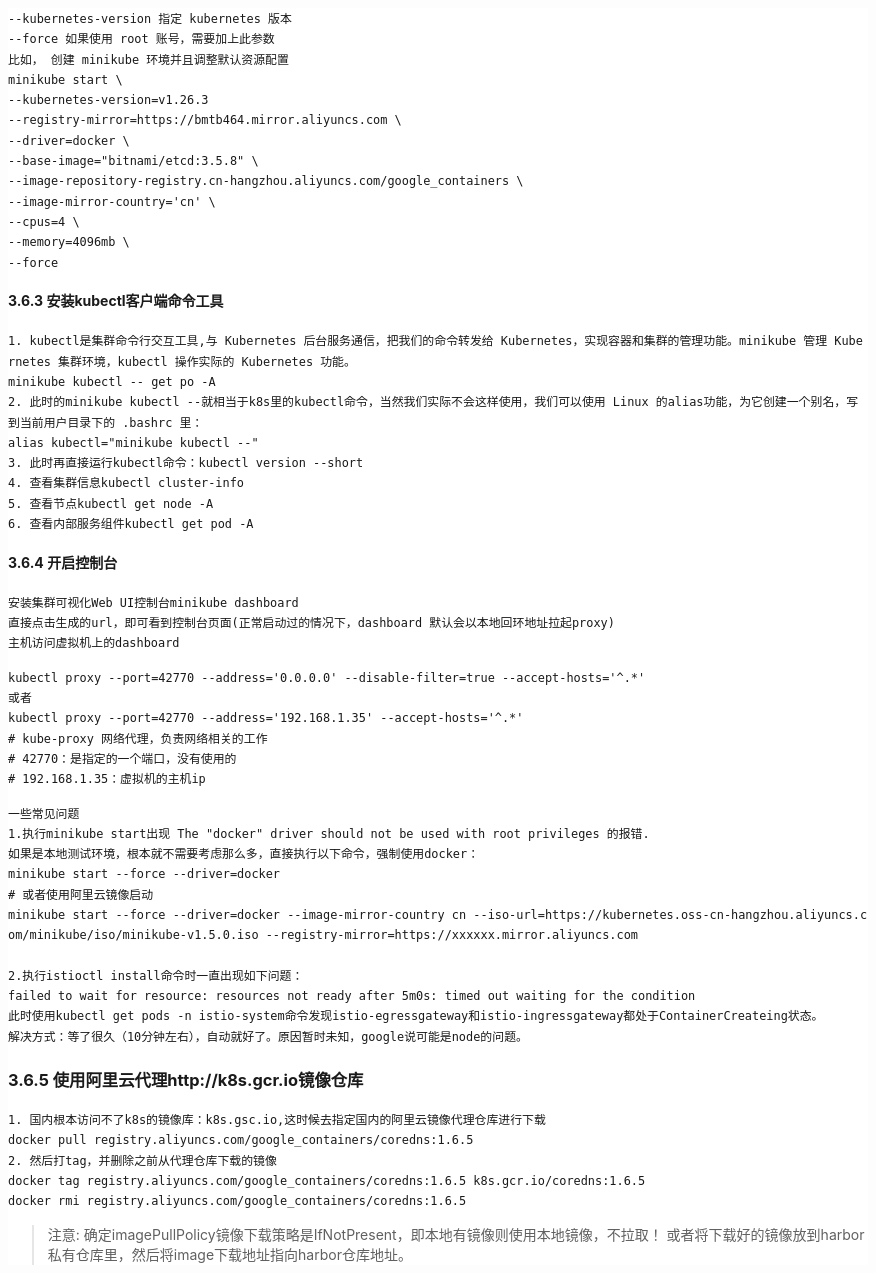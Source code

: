 ```shell
--kubernetes-version 指定 kubernetes 版本
--force 如果使用 root 账号，需要加上此参数
比如， 创建 minikube 环境并且调整默认资源配置
minikube start \
--kubernetes-version=v1.26.3
--registry-mirror=https://bmtb464.mirror.aliyuncs.com \
--driver=docker \
--base-image="bitnami/etcd:3.5.8" \
--image-repository-registry.cn-hangzhou.aliyuncs.com/google_containers \
--image-mirror-country='cn' \
--cpus=4 \
--memory=4096mb \
--force
```
#### 3.6.3 安装kubectl客户端命令工具
    1. kubectl是集群命令行交互工具,与 Kubernetes 后台服务通信，把我们的命令转发给 Kubernetes，实现容器和集群的管理功能。minikube 管理 Kubernetes 集群环境，kubectl 操作实际的 Kubernetes 功能。
    minikube kubectl -- get po -A
    2. 此时的minikube kubectl --就相当于k8s里的kubectl命令，当然我们实际不会这样使用，我们可以使用 Linux 的alias功能，为它创建一个别名，写到当前用户目录下的 .bashrc 里：
    alias kubectl="minikube kubectl --"
    3. 此时再直接运行kubectl命令：kubectl version --short
    4. 查看集群信息kubectl cluster-info
    5. 查看节点kubectl get node -A
    6. 查看内部服务组件kubectl get pod -A

#### 3.6.4 开启控制台
    安装集群可视化Web UI控制台minikube dashboard
    直接点击生成的url，即可看到控制台页面(正常启动过的情况下，dashboard 默认会以本地回环地址拉起proxy)
    主机访问虚拟机上的dashboard
```shell
kubectl proxy --port=42770 --address='0.0.0.0' --disable-filter=true --accept-hosts='^.*' 
或者
kubectl proxy --port=42770 --address='192.168.1.35' --accept-hosts='^.*'
# kube-proxy 网络代理，负责网络相关的工作
# 42770：是指定的一个端口，没有使用的
# 192.168.1.35：虚拟机的主机ip
```
```shell
一些常见问题
1.执行minikube start出现 The "docker" driver should not be used with root privileges 的报错.
如果是本地测试环境，根本就不需要考虑那么多，直接执行以下命令，强制使用docker：
minikube start --force --driver=docker
# 或者使用阿里云镜像启动
minikube start --force --driver=docker --image-mirror-country cn --iso-url=https://kubernetes.oss-cn-hangzhou.aliyuncs.com/minikube/iso/minikube-v1.5.0.iso --registry-mirror=https://xxxxxx.mirror.aliyuncs.com 

2.执行istioctl install命令时一直出现如下问题：
failed to wait for resource: resources not ready after 5m0s: timed out waiting for the condition
此时使用kubectl get pods -n istio-system命令发现istio-egressgateway和istio-ingressgateway都处于ContainerCreateing状态。
解决方式：等了很久（10分钟左右），自动就好了。原因暂时未知，google说可能是node的问题。
```
### 3.6.5 使用阿里云代理http://k8s.gcr.io镜像仓库
    1. 国内根本访问不了k8s的镜像库：k8s.gsc.io,这时候去指定国内的阿里云镜像代理仓库进行下载
    docker pull registry.aliyuncs.com/google_containers/coredns:1.6.5
    2. 然后打tag，并删除之前从代理仓库下载的镜像
    docker tag registry.aliyuncs.com/google_containers/coredns:1.6.5 k8s.gcr.io/coredns:1.6.5
    docker rmi registry.aliyuncs.com/google_containers/coredns:1.6.5
> 注意:
确定imagePullPolicy镜像下载策略是IfNotPresent，即本地有镜像则使用本地镜像，不拉取！
或者将下载好的镜像放到harbor私有仓库里，然后将image下载地址指向harbor仓库地址。
